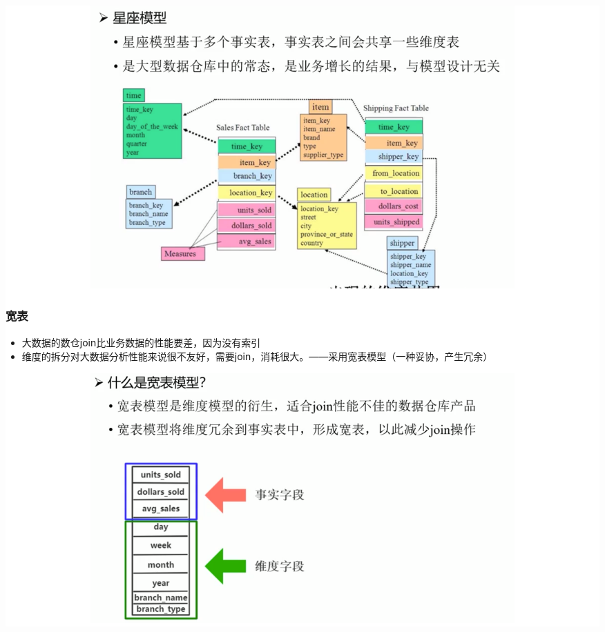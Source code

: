 <div align="center"><img style="zoom:60%" src="./pic/24.png"></div>

### 宽表
- 大数据的数仓join比业务数据的性能要差，因为没有索引
- 维度的拆分对大数据分析性能来说很不友好，需要join，消耗很大。——采用宽表模型（一种妥协，产生冗余）
<div align="center"><img style="zoom:60%" src="./pic/25.png"></div>
